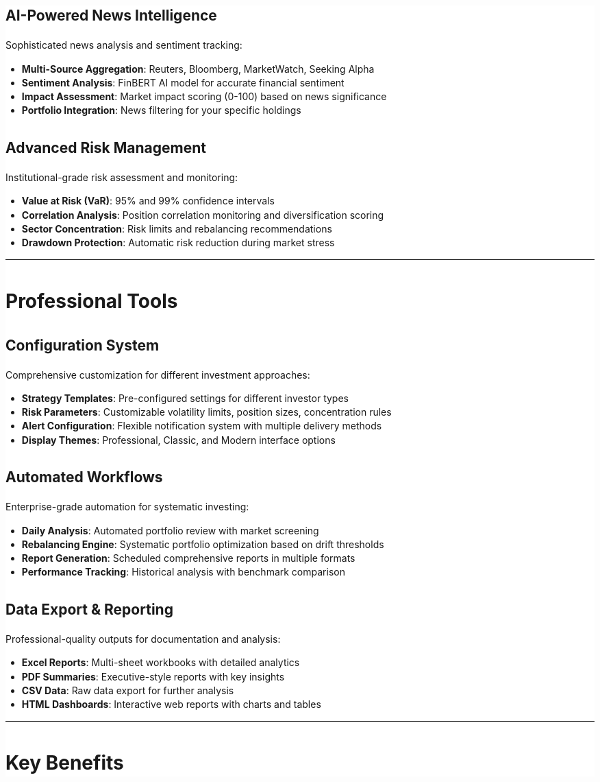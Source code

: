 ## AI-Powered News Intelligence
Sophisticated news analysis and sentiment tracking:

- **Multi-Source Aggregation**: Reuters, Bloomberg, MarketWatch, Seeking Alpha
- **Sentiment Analysis**: FinBERT AI model for accurate financial sentiment
- **Impact Assessment**: Market impact scoring (0-100) based on news significance
- **Portfolio Integration**: News filtering for your specific holdings

## Advanced Risk Management
Institutional-grade risk assessment and monitoring:

- **Value at Risk (VaR)**: 95% and 99% confidence intervals
- **Correlation Analysis**: Position correlation monitoring and diversification scoring
- **Sector Concentration**: Risk limits and rebalancing recommendations
- **Drawdown Protection**: Automatic risk reduction during market stress

---

# Professional Tools

## Configuration System
Comprehensive customization for different investment approaches:

- **Strategy Templates**: Pre-configured settings for different investor types
- **Risk Parameters**: Customizable volatility limits, position sizes, concentration rules
- **Alert Configuration**: Flexible notification system with multiple delivery methods
- **Display Themes**: Professional, Classic, and Modern interface options

## Automated Workflows
Enterprise-grade automation for systematic investing:

- **Daily Analysis**: Automated portfolio review with market screening
- **Rebalancing Engine**: Systematic portfolio optimization based on drift thresholds
- **Report Generation**: Scheduled comprehensive reports in multiple formats
- **Performance Tracking**: Historical analysis with benchmark comparison

## Data Export & Reporting
Professional-quality outputs for documentation and analysis:

- **Excel Reports**: Multi-sheet workbooks with detailed analytics
- **PDF Summaries**: Executive-style reports with key insights
- **CSV Data**: Raw data export for further analysis
- **HTML Dashboards**: Interactive web reports with charts and tables

---

# Key Benefits

